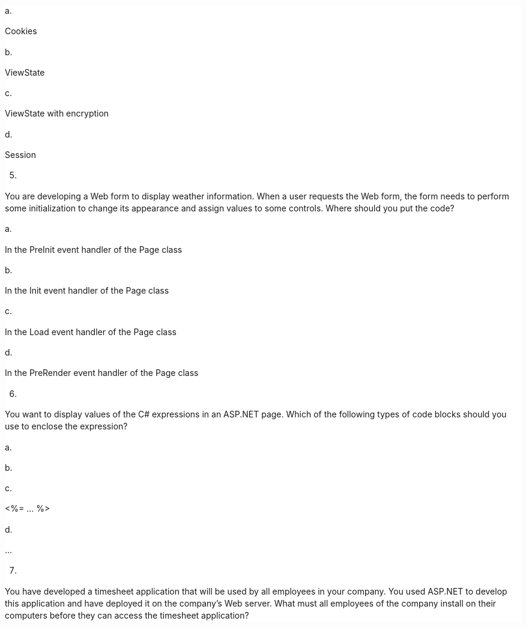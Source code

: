 a.

Cookies

b.

ViewState

c.

ViewState with encryption

d.

Session

5.

You are developing a Web form to display weather information. When a user requests the Web form, the form needs to perform some initialization to change its appearance and assign values to some controls. Where should you put the code?

a.

In the PreInit event handler of the Page class

b.

In the Init event handler of the Page class

c.

In the Load event handler of the Page class

d.

In the PreRender event handler of the Page class

6.

You want to display values of the C# expressions in an ASP.NET page. Which of the following types of code blocks should you use to enclose the expression?

a.

<script runat=“server”>…</script>

b.

<script>…</script>

c.

<%= … %>

d.

<form>…</form>

7.

You have developed a timesheet application that will be used by all employees in your company. You used ASP.NET to develop this application and have deployed it on the company’s Web server. What must all employees of the company install on their computers before they can access the timesheet application?
